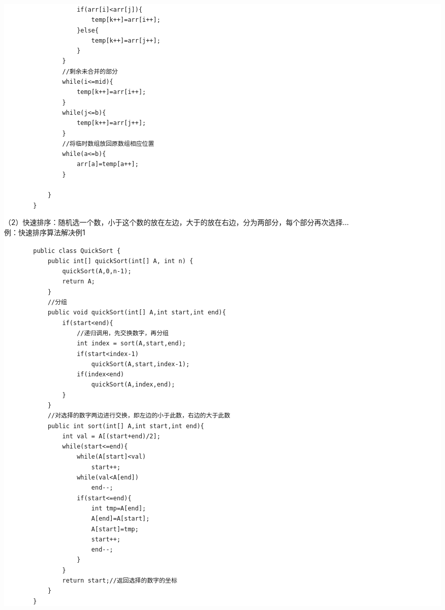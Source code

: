 ```
		            if(arr[i]<arr[j]){
		                temp[k++]=arr[i++];
		            }else{
		                temp[k++]=arr[j++];
		            }
		        }
		        //剩余未合并的部分
		        while(i<=mid){
		            temp[k++]=arr[i++];
		        }
		        while(j<=b){
		            temp[k++]=arr[j++];
		        }
		        //将临时数组放回原数组相应位置
		        while(a<=b){
		            arr[a]=temp[a++];
		        }
		        
		    }
		}

```
 （2）快速排序：随机选一个数，小于这个数的放在左边，大于的放在右边，分为两部分，每个部分再次选择…  
 例：快速排序算法解决例1

 
```
		public class QuickSort {
		    public int[] quickSort(int[] A, int n) {
		        quickSort(A,0,n-1);
		        return A;
		    }
		    //分组
		    public void quickSort(int[] A,int start,int end){
		        if(start<end){
		            //递归调用，先交换数字，再分组
		            int index = sort(A,start,end);
		            if(start<index-1)
		                quickSort(A,start,index-1);
		            if(index<end)
		                quickSort(A,index,end);
		        }
		    }
		    //对选择的数字两边进行交换，即左边的小于此数，右边的大于此数
		    public int sort(int[] A,int start,int end){
		        int val = A[(start+end)/2];
		        while(start<=end){
		            while(A[start]<val)
		                start++;
		            while(val<A[end])
		                end--;
		            if(start<=end){
		                int tmp=A[end];
		                A[end]=A[start];
		                A[start]=tmp;
		                start++;
		                end--;
		            }
		        }
		        return start;//返回选择的数字的坐标
		    }
		}

```